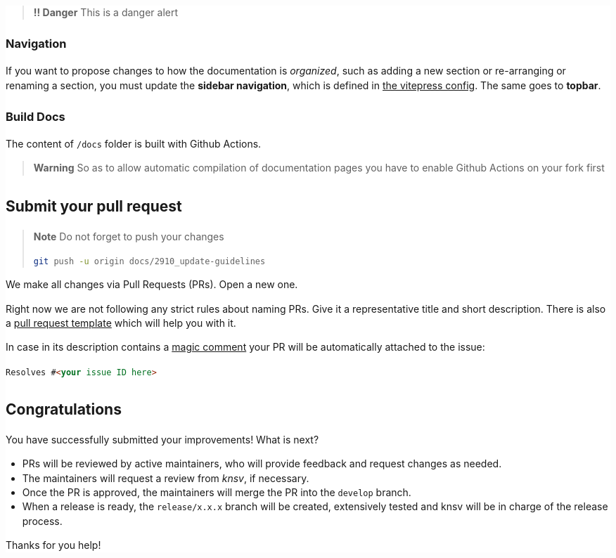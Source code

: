 > **‼️ Danger**
> This is a danger alert

### Navigation

If you want to propose changes to how the documentation is _organized_, such as adding a new section or re-arranging or renaming a section, you must update the **sidebar navigation**, which is defined in [the vitepress config](../.vitepress/config.ts). The same goes to **topbar**.

### Build Docs

The content of `/docs` folder is built with Github Actions.

> **Warning**
> So as to allow automatic compilation of documentation pages you have to enable Github Actions on your fork first

## Submit your pull request

> **Note**
> Do not forget to push your changes
>
> ```bash
> git push -u origin docs/2910_update-guidelines
> ```

We make all changes via Pull Requests (PRs). Open a new one.

Right now we are not following any strict rules about naming PRs. Give it a representative title and short description. There is also a [pull request template](https://github.com/mermaid-js/mermaid/blob/develop/.github/pull_request_template.md) which will help you with it.

In case in its description contains a [magic comment](https://docs.github.com/en/issues/tracking-your-work-with-issues/linking-a-pull-request-to-an-issue) your PR will be automatically attached to the issue:

```markdown
Resolves #<your issue ID here>
```

## Congratulations

You have successfully submitted your improvements! What is next?

- PRs will be reviewed by active maintainers, who will provide feedback and request changes as needed.
- The maintainers will request a review from _knsv_, if necessary.
- Once the PR is approved, the maintainers will merge the PR into the `develop` branch.
- When a release is ready, the `release/x.x.x` branch will be created, extensively tested and knsv will be in charge of the release process.

Thanks for you help!


